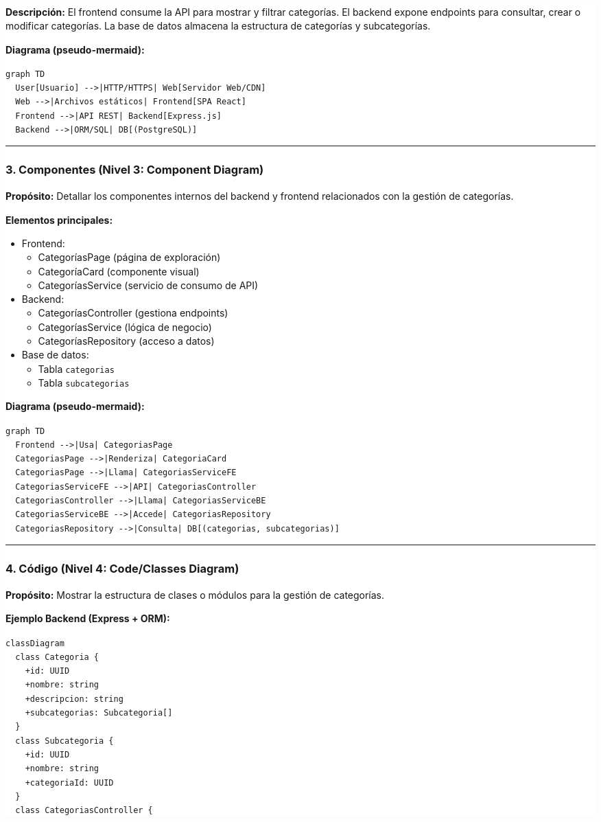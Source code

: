 **Descripción:**
El frontend consume la API para mostrar y filtrar categorías. El backend expone endpoints para consultar, crear o modificar categorías. La base de datos almacena la estructura de categorías y subcategorías.

**Diagrama (pseudo-mermaid):**
```mermaid
graph TD
  User[Usuario] -->|HTTP/HTTPS| Web[Servidor Web/CDN]
  Web -->|Archivos estáticos| Frontend[SPA React]
  Frontend -->|API REST| Backend[Express.js]
  Backend -->|ORM/SQL| DB[(PostgreSQL)]
```

---

### 3. Componentes (Nivel 3: Component Diagram)

**Propósito:** Detallar los componentes internos del backend y frontend relacionados con la gestión de categorías.

**Elementos principales:**
- Frontend:
  - CategoríasPage (página de exploración)
  - CategoríaCard (componente visual)
  - CategoríasService (servicio de consumo de API)
- Backend:
  - CategoríasController (gestiona endpoints)
  - CategoríasService (lógica de negocio)
  - CategoríasRepository (acceso a datos)
- Base de datos:
  - Tabla `categorias`
  - Tabla `subcategorias`

**Diagrama (pseudo-mermaid):**
```mermaid
graph TD
  Frontend -->|Usa| CategoriasPage
  CategoriasPage -->|Renderiza| CategoriaCard
  CategoriasPage -->|Llama| CategoriasServiceFE
  CategoriasServiceFE -->|API| CategoriasController
  CategoriasController -->|Llama| CategoriasServiceBE
  CategoriasServiceBE -->|Accede| CategoriasRepository
  CategoriasRepository -->|Consulta| DB[(categorias, subcategorias)]
```

---

### 4. Código (Nivel 4: Code/Classes Diagram)

**Propósito:** Mostrar la estructura de clases o módulos para la gestión de categorías.

**Ejemplo Backend (Express + ORM):**
```mermaid
classDiagram
  class Categoria {
    +id: UUID
    +nombre: string
    +descripcion: string
    +subcategorias: Subcategoria[]
  }
  class Subcategoria {
    +id: UUID
    +nombre: string
    +categoriaId: UUID
  }
  class CategoriasController {
```